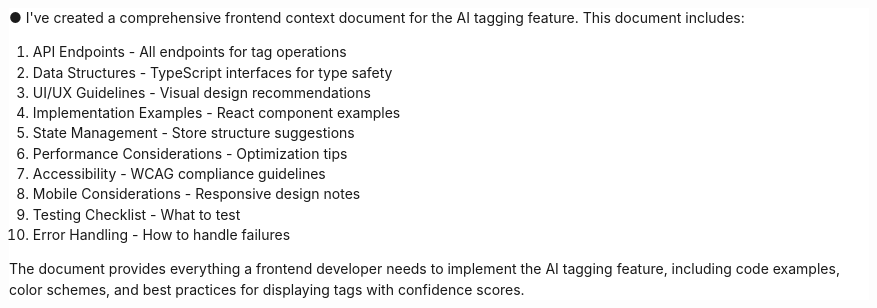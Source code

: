 ● I've created a comprehensive frontend context document for the AI tagging feature. This document includes:

  1. API Endpoints - All endpoints for tag operations
  2. Data Structures - TypeScript interfaces for type safety
  3. UI/UX Guidelines - Visual design recommendations
  4. Implementation Examples - React component examples
  5. State Management - Store structure suggestions
  6. Performance Considerations - Optimization tips
  7. Accessibility - WCAG compliance guidelines
  8. Mobile Considerations - Responsive design notes
  9. Testing Checklist - What to test
  10. Error Handling - How to handle failures

  The document provides everything a frontend developer needs to implement the AI tagging feature, including code examples, color schemes, and best practices for displaying tags with confidence scores.
